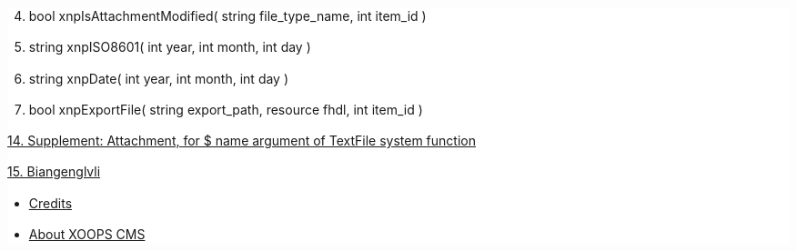 4. bool xnpIsAttachmentModified( string file_type_name, int item_id )

5. string xnpISO8601( int year, int month, int day )

6. string xnpDate( int year, int month, int day )

7. bool xnpExportFile( string export_path, resource fhdl, int item_id )

[14. Supplement: Attachment, for $ name argument of TextFile system function](book/commonlib/auxil.md)

[15. Biangenglvli](book/commonlib/changelog.md)

* [Credits](book/9credits.md)

* [About XOOPS CMS](book/10aboutxoops.md)




